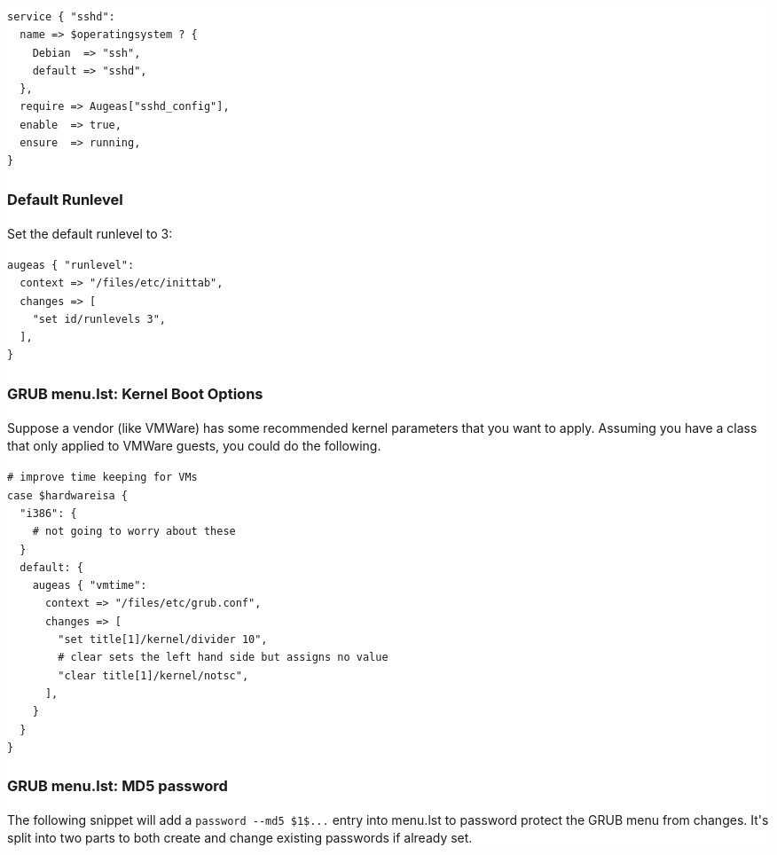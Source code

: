     service { "sshd":
      name => $operatingsystem ? {
        Debian  => "ssh",
        default => "sshd",
      },
      require => Augeas["sshd_config"],
      enable  => true,
      ensure  => running,
    }

### Default Runlevel

Set the default runlevel to 3:

    augeas { "runlevel":
      context => "/files/etc/inittab",
      changes => [
        "set id/runlevels 3",
      ],
    }

### GRUB menu.lst: Kernel Boot Options

Suppose a vendor (like VMWare) has some recommended kernel parameters that you want to apply. Assuming you have a class that only applied to VMWare guests, you could do the following.

    # improve time keeping for VMs
    case $hardwareisa {
      "i386": {
        # not going to worry about these
      }
      default: {
        augeas { "vmtime":
          context => "/files/etc/grub.conf",
          changes => [
            "set title[1]/kernel/divider 10",
            # clear sets the left hand side but assigns no value
            "clear title[1]/kernel/notsc",
          ],
        }
      }
    }

### GRUB menu.lst: MD5 password

The following snippet will add a `password --md5 $1$...` entry into menu.lst to password protect the GRUB menu from changes.  It's split into two parts to both create and change existing passwords if already set.


[pe]: http://augeas.net/page/Path_expressions